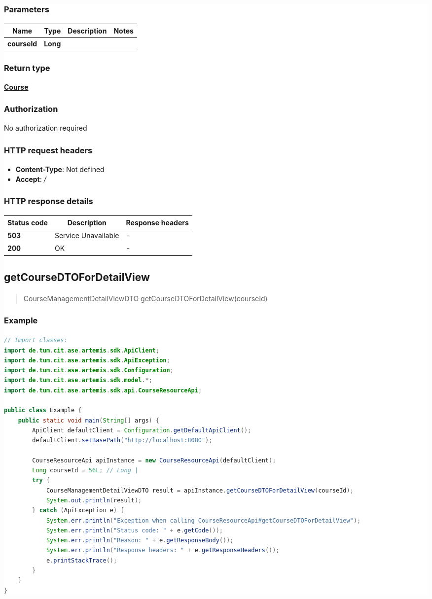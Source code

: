### Parameters


| Name | Type | Description  | Notes |
|------------- | ------------- | ------------- | -------------|
| **courseId** | **Long**|  | |

### Return type

[**Course**](Course.md)

### Authorization

No authorization required

### HTTP request headers

- **Content-Type**: Not defined
- **Accept**: */*

### HTTP response details
| Status code | Description | Response headers |
|-------------|-------------|------------------|
| **503** | Service Unavailable |  -  |
| **200** | OK |  -  |


## getCourseDTOForDetailView

> CourseManagementDetailViewDTO getCourseDTOForDetailView(courseId)



### Example

```java
// Import classes:
import de.tum.cit.ase.artemis.sdk.ApiClient;
import de.tum.cit.ase.artemis.sdk.ApiException;
import de.tum.cit.ase.artemis.sdk.Configuration;
import de.tum.cit.ase.artemis.sdk.model.*;
import de.tum.cit.ase.artemis.sdk.api.CourseResourceApi;

public class Example {
    public static void main(String[] args) {
        ApiClient defaultClient = Configuration.getDefaultApiClient();
        defaultClient.setBasePath("http://localhost:8080");

        CourseResourceApi apiInstance = new CourseResourceApi(defaultClient);
        Long courseId = 56L; // Long | 
        try {
            CourseManagementDetailViewDTO result = apiInstance.getCourseDTOForDetailView(courseId);
            System.out.println(result);
        } catch (ApiException e) {
            System.err.println("Exception when calling CourseResourceApi#getCourseDTOForDetailView");
            System.err.println("Status code: " + e.getCode());
            System.err.println("Reason: " + e.getResponseBody());
            System.err.println("Response headers: " + e.getResponseHeaders());
            e.printStackTrace();
        }
    }
}
```